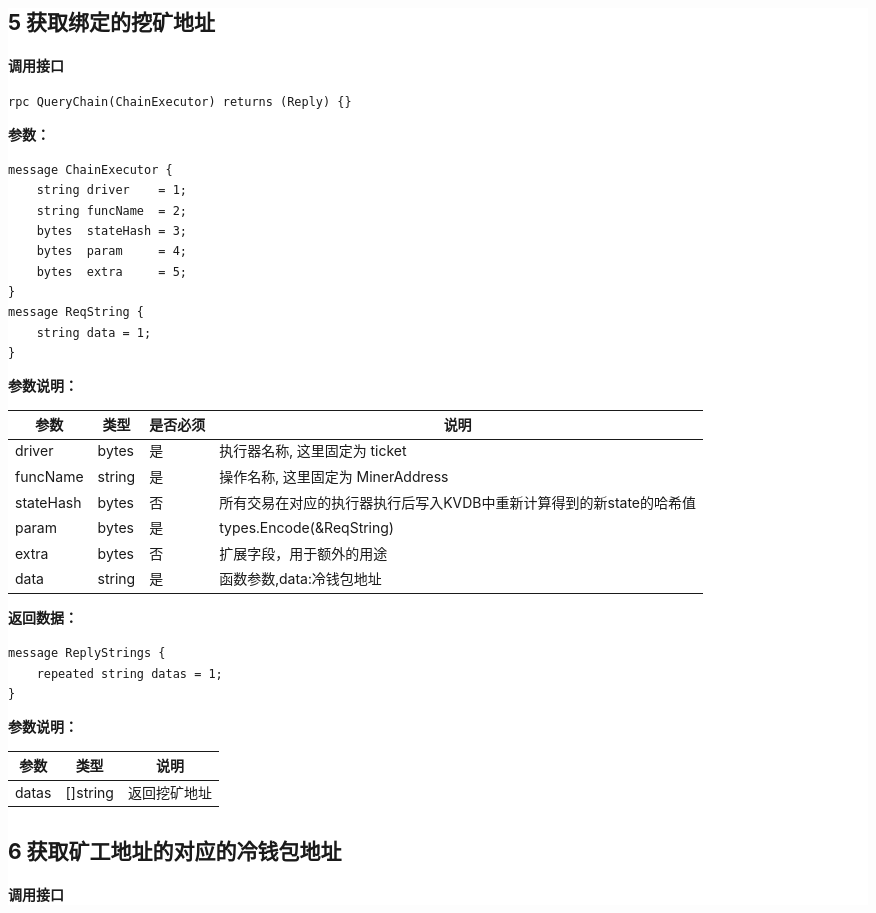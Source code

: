 ## 5  获取绑定的挖矿地址
**调用接口**

```
rpc QueryChain(ChainExecutor) returns (Reply) {}
```

**参数：**

```
message ChainExecutor {
    string driver    = 1;
    string funcName  = 2;
    bytes  stateHash = 3;
    bytes  param     = 4;
    bytes  extra     = 5;
}
message ReqString {
    string data = 1;
}
```

**参数说明：**

|参数|类型|是否必须|说明|
|----|----|----|----|
|driver|bytes|是|执行器名称, 这里固定为 ticket|
|funcName|string|是|操作名称, 这里固定为 MinerAddress|
|stateHash|bytes|否|所有交易在对应的执行器执行后写入KVDB中重新计算得到的新state的哈希值|
|param|bytes|是|types.Encode(&ReqString)|
|extra|bytes|否|扩展字段，用于额外的用途|
|data|string|是|函数参数,data:冷钱包地址|

**返回数据：**

```
message ReplyStrings {
    repeated string datas = 1;
}
```

**参数说明：**

|参数|类型|说明|
|----|----|----|
|datas|[]string|返回挖矿地址|

## 6 获取矿工地址的对应的冷钱包地址
**调用接口**
